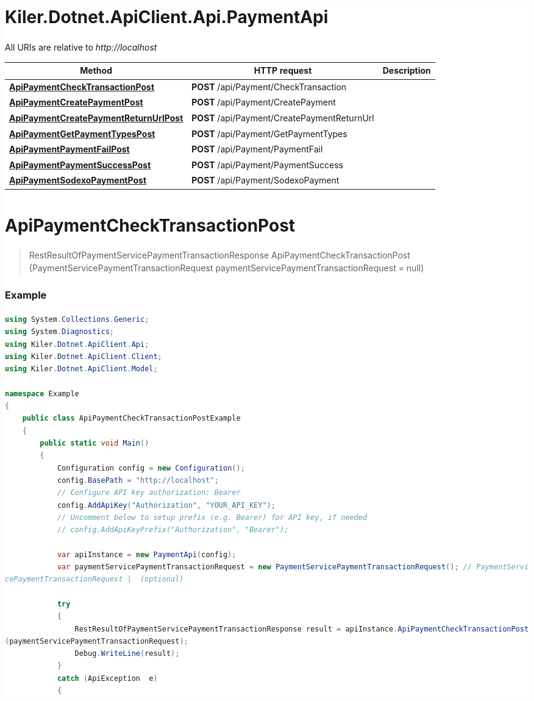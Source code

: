 # Kiler.Dotnet.ApiClient.Api.PaymentApi

All URIs are relative to *http://localhost*

Method | HTTP request | Description
------------- | ------------- | -------------
[**ApiPaymentCheckTransactionPost**](PaymentApi.md#apipaymentchecktransactionpost) | **POST** /api/Payment/CheckTransaction | 
[**ApiPaymentCreatePaymentPost**](PaymentApi.md#apipaymentcreatepaymentpost) | **POST** /api/Payment/CreatePayment | 
[**ApiPaymentCreatePaymentReturnUrlPost**](PaymentApi.md#apipaymentcreatepaymentreturnurlpost) | **POST** /api/Payment/CreatePaymentReturnUrl | 
[**ApiPaymentGetPaymentTypesPost**](PaymentApi.md#apipaymentgetpaymenttypespost) | **POST** /api/Payment/GetPaymentTypes | 
[**ApiPaymentPaymentFailPost**](PaymentApi.md#apipaymentpaymentfailpost) | **POST** /api/Payment/PaymentFail | 
[**ApiPaymentPaymentSuccessPost**](PaymentApi.md#apipaymentpaymentsuccesspost) | **POST** /api/Payment/PaymentSuccess | 
[**ApiPaymentSodexoPaymentPost**](PaymentApi.md#apipaymentsodexopaymentpost) | **POST** /api/Payment/SodexoPayment | 


<a name="apipaymentchecktransactionpost"></a>
# **ApiPaymentCheckTransactionPost**
> RestResultOfPaymentServicePaymentTransactionResponse ApiPaymentCheckTransactionPost (PaymentServicePaymentTransactionRequest paymentServicePaymentTransactionRequest = null)



### Example
```csharp
using System.Collections.Generic;
using System.Diagnostics;
using Kiler.Dotnet.ApiClient.Api;
using Kiler.Dotnet.ApiClient.Client;
using Kiler.Dotnet.ApiClient.Model;

namespace Example
{
    public class ApiPaymentCheckTransactionPostExample
    {
        public static void Main()
        {
            Configuration config = new Configuration();
            config.BasePath = "http://localhost";
            // Configure API key authorization: Bearer
            config.AddApiKey("Authorization", "YOUR_API_KEY");
            // Uncomment below to setup prefix (e.g. Bearer) for API key, if needed
            // config.AddApiKeyPrefix("Authorization", "Bearer");

            var apiInstance = new PaymentApi(config);
            var paymentServicePaymentTransactionRequest = new PaymentServicePaymentTransactionRequest(); // PaymentServicePaymentTransactionRequest |  (optional) 

            try
            {
                RestResultOfPaymentServicePaymentTransactionResponse result = apiInstance.ApiPaymentCheckTransactionPost(paymentServicePaymentTransactionRequest);
                Debug.WriteLine(result);
            }
            catch (ApiException  e)
            {
```
